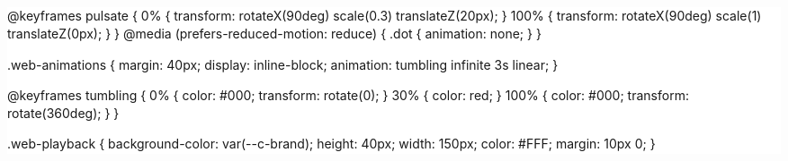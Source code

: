 @keyframes pulsate {
  0% {
    transform: rotateX(90deg) scale(0.3) translateZ(20px);
  }
  100% {
    transform: rotateX(90deg) scale(1) translateZ(0px);
  }
}
@media (prefers-reduced-motion: reduce) {
  .dot {
    animation: none;
  }
}

.web-animations {
  margin: 40px;
  display: inline-block;
  animation: tumbling infinite 3s linear;
}

@keyframes tumbling {
  0% {
    color: #000;
    transform: rotate(0);
  }
  30% {
    color: red;
  }
  100% {
    color: #000;
    transform: rotate(360deg);
  }
}

.web-playback {
  background-color: var(--c-brand);
  height: 40px;
  width: 150px;
  color: #FFF;
  margin: 10px 0;
}
</style>

